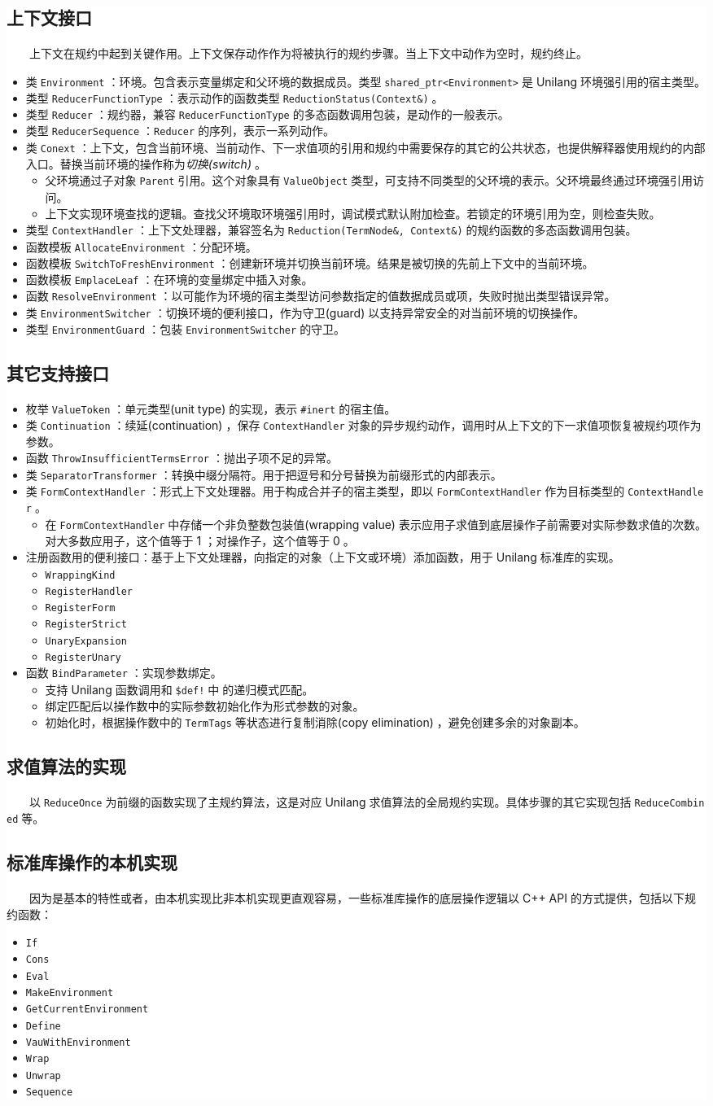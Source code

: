 ## 上下文接口

　　上下文在规约中起到关键作用。上下文保存动作作为将被执行的规约步骤。当上下文中动作为空时，规约终止。

* 类 `Environment` ：环境。包含表示变量绑定和父环境的数据成员。类型 `shared_ptr<Environment>` 是 Unilang 环境强引用的宿主类型。
* 类型 `ReducerFunctionType` ：表示动作的函数类型 `ReductionStatus(Context&)` 。
* 类型 `Reducer` ：规约器，兼容 `ReducerFunctionType` 的多态函数调用包装，是动作的一般表示。
* 类型 `ReducerSequence` ：`Reducer` 的序列，表示一系列动作。
* 类 `Conext` ：上下文，包含当前环境、当前动作、下一求值项的引用和规约中需要保存的其它的公共状态，也提供解释器使用规约的内部入口。替换当前环境的操作称为*切换(switch)* 。
	* 父环境通过子对象 `Parent` 引用。这个对象具有 `ValueObject` 类型，可支持不同类型的父环境的表示。父环境最终通过环境强引用访问。
	* 上下文实现环境查找的逻辑。查找父环境取环境强引用时，调试模式默认附加检查。若锁定的环境引用为空，则检查失败。
* 类型 `ContextHandler` ：上下文处理器，兼容签名为 `Reduction(TermNode&, Context&)` 的规约函数的多态函数调用包装。
* 函数模板 `AllocateEnvironment` ：分配环境。
* 函数模板 `SwitchToFreshEnvironment` ：创建新环境并切换当前环境。结果是被切换的先前上下文中的当前环境。
* 函数模板 `EmplaceLeaf` ：在环境的变量绑定中插入对象。
* 函数 `ResolveEnvironment` ：以可能作为环境的宿主类型访问参数指定的值数据成员或项，失败时抛出类型错误异常。
* 类 `EnvironmentSwitcher` ：切换环境的便利接口，作为守卫(guard) 以支持异常安全的对当前环境的切换操作。
* 类型 `EnvironmentGuard` ：包装 `EnvironmentSwitcher` 的守卫。 

## 其它支持接口

* 枚举 `ValueToken` ：单元类型(unit type) 的实现，表示 `#inert` 的宿主值。
* 类 `Continuation` ：续延(continuation) ，保存 `ContextHandler` 对象的异步规约动作，调用时从上下文的下一求值项恢复被规约项作为参数。
* 函数 `ThrowInsufficientTermsError` ：抛出子项不足的异常。
* 类 `SeparatorTransformer` ：转换中缀分隔符。用于把逗号和分号替换为前缀形式的内部表示。
* 类 `FormContextHandler` ：形式上下文处理器。用于构成合并子的宿主类型，即以 `FormContextHandler` 作为目标类型的 `ContextHandler` 。
	* 在 `FormContextHandler` 中存储一个非负整数包装值(wrapping value) 表示应用子求值到底层操作子前需要对实际参数求值的次数。对大多数应用子，这个值等于 1 ；对操作子，这个值等于 0 。
* 注册函数用的便利接口：基于上下文处理器，向指定的对象（上下文或环境）添加函数，用于 Unilang 标准库的实现。
	* `WrappingKind`
	* `RegisterHandler`
	* `RegisterForm`
	* `RegisterStrict`
	* `UnaryExpansion`
	* `RegisterUnary`
* 函数 `BindParameter` ：实现参数绑定。
	* 支持 Unilang 函数调用和 `$def!` 中 <formal> 的递归模式匹配。
	* 绑定匹配后以操作数中的实际参数初始化作为形式参数的对象。
	* 初始化时，根据操作数中的 `TermTags` 等状态进行复制消除(copy elimination) ，避免创建多余的对象副本。

## 求值算法的实现

　　以 `ReduceOnce` 为前缀的函数实现了主规约算法，这是对应 Unilang 求值算法的全局规约实现。具体步骤的其它实现包括 `ReduceCombined` 等。

## 标准库操作的本机实现

　　因为是基本的特性或者，由本机实现比非本机实现更直观容易，一些标准库操作的底层操作逻辑以 C++ API 的方式提供，包括以下规约函数：

* `If`
* `Cons`
* `Eval`
* `MakeEnvironment`
* `GetCurrentEnvironment`
* `Define`
* `VauWithEnvironment`
* `Wrap`
* `Unwrap`
* `Sequence`
